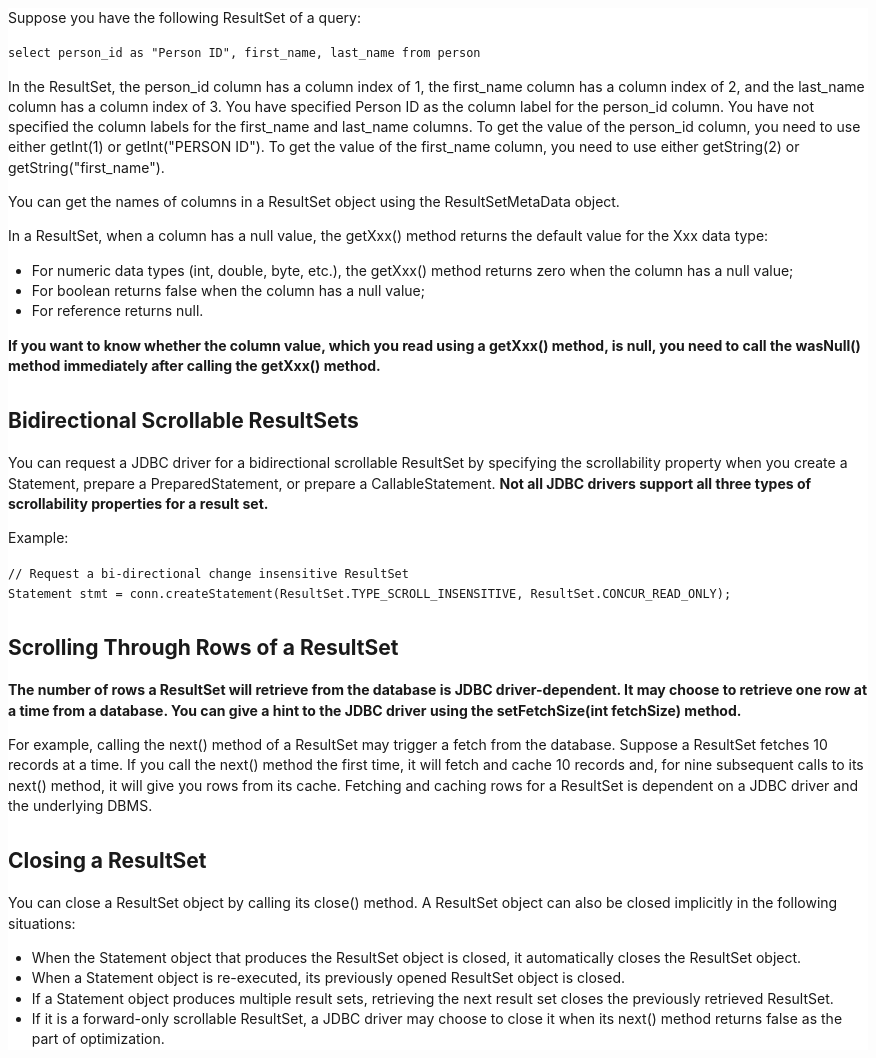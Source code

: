 Suppose you have the following ResultSet of a query:

    select person_id as "Person ID", first_name, last_name from person


In the ResultSet, the person_id column has a column index of 1, the first_name column has a column index of 2, and the last_name column has a column index of 3. You have specified Person ID as the column label for the person_id column. You have not specified the column labels for the first_name and last_name columns. To get the value of the person_id column, you need to use either getInt(1) or getInt("PERSON ID"). To get the value of the first_name column, you need to use either getString(2) or getString("first_name").

You can get the names of columns in a ResultSet object using the ResultSetMetaData object.

In a ResultSet, when a column has a null value, the getXxx() method returns the default value for the Xxx data type:
* For numeric data types (int, double, byte, etc.), the getXxx() method returns zero when the column has a null value;
* For boolean returns false when the column has a null value;
* For reference returns null.

**If you want to know whether the column value, which you read using a getXxx() method, is null, you need to call the wasNull() method immediately after calling the getXxx() method.**

## Bidirectional Scrollable ResultSets

You can request a JDBC driver for a bidirectional scrollable ResultSet by specifying the scrollability property when you create a Statement, prepare a PreparedStatement, or prepare a CallableStatement. **Not all JDBC drivers support all three types of scrollability properties for a result set.**

Example:

    // Request a bi-directional change insensitive ResultSet
    Statement stmt = conn.createStatement(ResultSet.TYPE_SCROLL_INSENSITIVE, ResultSet.CONCUR_READ_ONLY);
    
## Scrolling Through Rows of a ResultSet

**The number of rows a ResultSet will retrieve from the database is JDBC driver-dependent. It may choose to retrieve one row at a time from a database. You can give a hint to the JDBC driver using the setFetchSize(int fetchSize) method.**

For example, calling the next() method of a ResultSet may trigger a fetch from the database. Suppose a ResultSet fetches 10 records at a time. If you call the next() method the first time, it will fetch and cache 10 records and, for nine subsequent calls to its next() method, it will give you rows from its cache. Fetching and caching rows for a ResultSet is dependent on a JDBC driver and the underlying DBMS.

## Closing a ResultSet

You can close a ResultSet object by calling its close() method. A ResultSet object can also be closed implicitly in the following situations:
* When the Statement object that produces the ResultSet object is closed, it automatically closes the ResultSet object.
* When a Statement object is re-executed, its previously opened ResultSet object is closed.
* If a Statement object produces multiple result sets, retrieving the next result set closes the previously retrieved ResultSet.
* If it is a forward-only scrollable ResultSet, a JDBC driver may choose to close it when its next() method returns false as the part of optimization.
